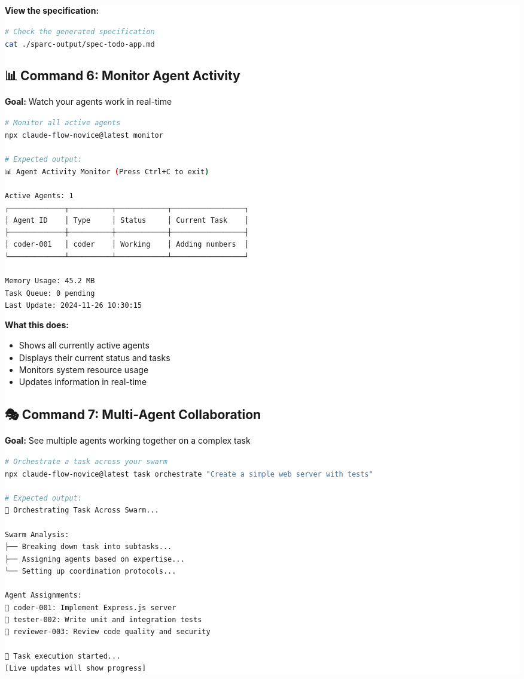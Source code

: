 **View the specification:**
```bash
# Check the generated specification
cat ./sparc-output/spec-todo-app.md
```

## 📊 Command 6: Monitor Agent Activity

**Goal:** Watch your agents work in real-time

```bash
# Monitor all active agents
npx claude-flow-novice@latest monitor

# Expected output:
📊 Agent Activity Monitor (Press Ctrl+C to exit)

Active Agents: 1
┌─────────────┬──────────┬────────────┬─────────────────┐
│ Agent ID    │ Type     │ Status     │ Current Task    │
├─────────────┼──────────┼────────────┼─────────────────┤
│ coder-001   │ coder    │ Working    │ Adding numbers  │
└─────────────┴──────────┴────────────┴─────────────────┘

Memory Usage: 45.2 MB
Task Queue: 0 pending
Last Update: 2024-11-26 10:30:15
```

**What this does:**
- Shows all currently active agents
- Displays their current status and tasks
- Monitors system resource usage
- Updates information in real-time

## 🎭 Command 7: Multi-Agent Collaboration

**Goal:** See multiple agents working together on a complex task

```bash
# Orchestrate a task across your swarm
npx claude-flow-novice@latest task orchestrate "Create a simple web server with tests"

# Expected output:
🎯 Orchestrating Task Across Swarm...

Swarm Analysis:
├── Breaking down task into subtasks...
├── Assigning agents based on expertise...
└── Setting up coordination protocols...

Agent Assignments:
🤖 coder-001: Implement Express.js server
🧪 tester-002: Write unit and integration tests
👀 reviewer-003: Review code quality and security

🚀 Task execution started...
[Live updates will show progress]
```
